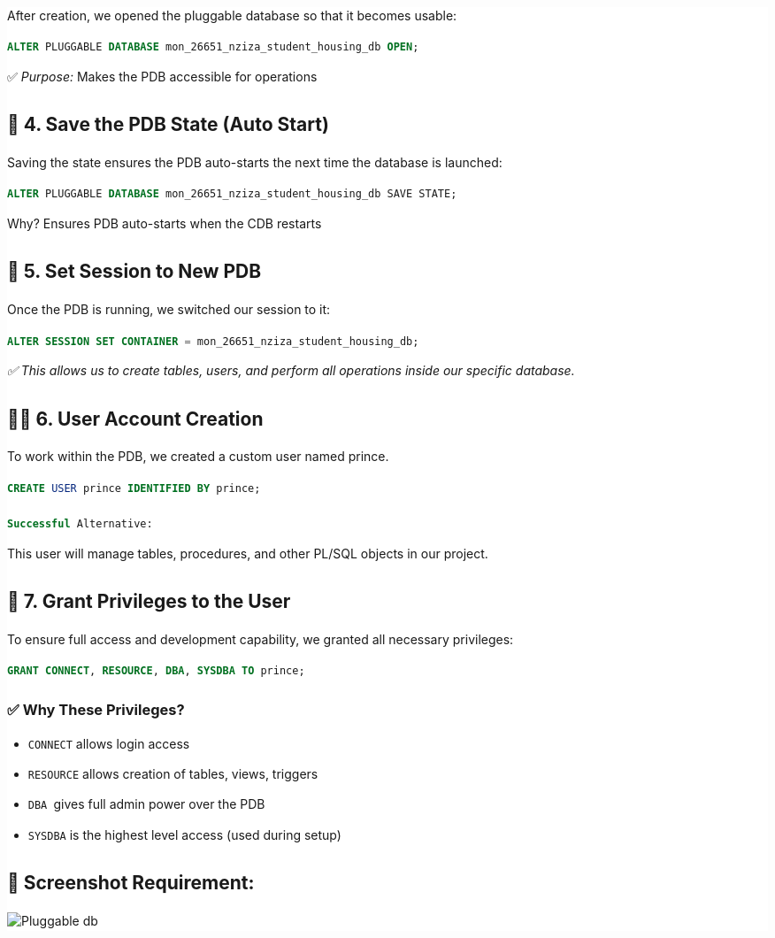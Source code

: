 After creation, we opened the pluggable database so that it becomes usable:
```sql
ALTER PLUGGABLE DATABASE mon_26651_nziza_student_housing_db OPEN;
```
✅ *Purpose:* Makes the PDB accessible for operations

## 💾 4. Save the PDB State (Auto Start)

Saving the state ensures the PDB auto-starts the next time the database is launched:
```sql
ALTER PLUGGABLE DATABASE mon_26651_nziza_student_housing_db SAVE STATE;
```
Why? Ensures PDB auto-starts when the CDB restarts

## 🔄 5. Set Session to New PDB
Once the PDB is running, we switched our session to it:
```sql
ALTER SESSION SET CONTAINER = mon_26651_nziza_student_housing_db;
```
*✅ This allows us to create tables, users, and perform all operations inside our specific database.*

## 👨‍💻 6. User Account Creation

To work within the PDB, we created a custom user named prince.

```sql
CREATE USER prince IDENTIFIED BY prince;

Successful Alternative:
```
This user will manage tables, procedures, and other PL/SQL objects in our project.


## 🔐 7. Grant Privileges to the User
To ensure full access and development capability, we granted all necessary privileges:
```sql
GRANT CONNECT, RESOURCE, DBA, SYSDBA TO prince;

```
### ✅ Why These Privileges?

- `CONNECT` allows login access

- `RESOURCE` allows creation of tables, views, triggers

- `DBA `gives full admin power over the PDB

- `SYSDBA` is the highest level access (used during setup)

  
## 📸 Screenshot Requirement:

![Pluggable db](https://github.com/user-attachments/assets/ca241bad-052b-4980-8569-8bdedc20fa35)

